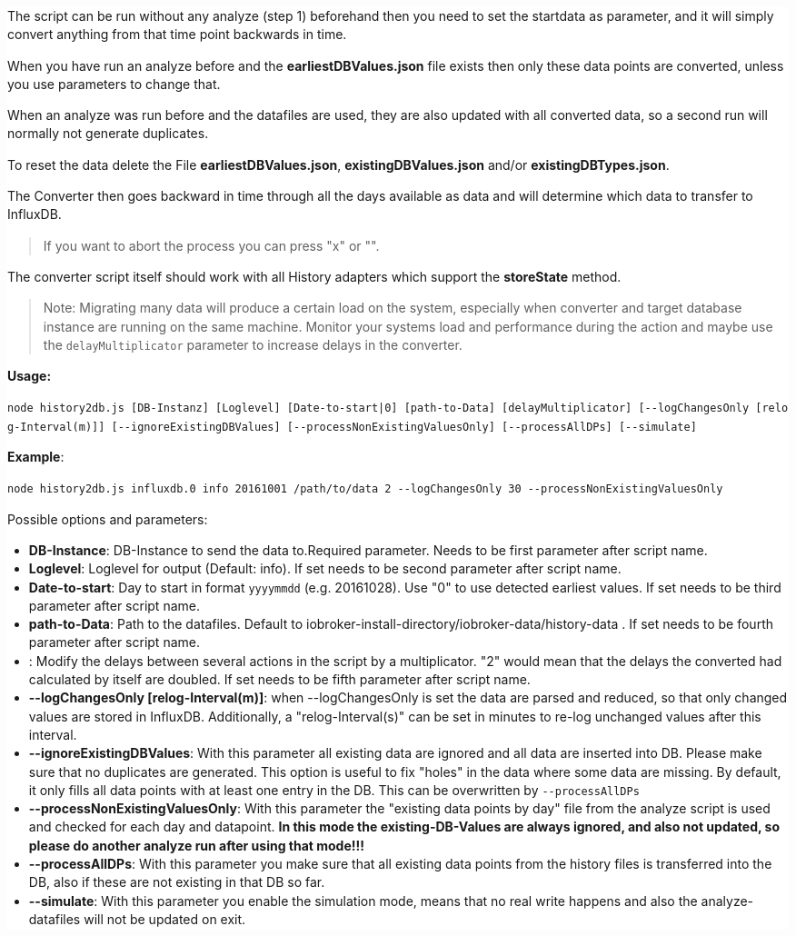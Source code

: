 The script can be run without any analyze (step 1) beforehand then you need to set the
startdata as parameter, and it will simply convert anything from that time point backwards in time.

When you have run an analyze before and the **earliestDBValues.json** file exists then only
these data points are converted, unless you use parameters to change that.

When an analyze was run before and the datafiles are used, they are also updated with all
converted data, so a second run will normally not generate duplicates.

To reset the data delete the File **earliestDBValues.json**, **existingDBValues.json**
and/or **existingDBTypes.json**.

The Converter then goes backward in time through all the days available as data and
will determine which data to transfer to InfluxDB.

> If you want to abort the process you can press "x" or "<CTRL-C>".

The converter script itself should work with all History adapters which support the **storeState** method.

> Note: Migrating many data will produce a certain load on the system, especially
> when converter and target database instance are running on the same machine.
> Monitor your systems load and performance during the action and maybe use the
> ``delayMultiplicator`` parameter to increase delays in the converter.

**Usage:**

``node history2db.js [DB-Instanz] [Loglevel] [Date-to-start|0] [path-to-Data] [delayMultiplicator] [--logChangesOnly [relog-Interval(m)]] [--ignoreExistingDBValues] [--processNonExistingValuesOnly] [--processAllDPs] [--simulate]``

**Example**:

``node history2db.js influxdb.0 info 20161001 /path/to/data 2 --logChangesOnly 30 --processNonExistingValuesOnly``

Possible options and parameters:

- **DB-Instance**: DB-Instance to send the data to.Required parameter. Needs to be first parameter after script name.
- **Loglevel**: Loglevel for output (Default: info). If set needs to be second parameter after script name.
- **Date-to-start**: Day to start in format `yyyymmdd` (e.g. 20161028). Use "0" to use detected earliest values. If set needs to be third parameter after script name.
- **path-to-Data**: Path to the datafiles. Default to iobroker-install-directory/iobroker-data/history-data . If set needs to be fourth parameter after script name.
- **<delayMultiplicator>**: Modify the delays between several actions in the script by a multiplicator. "2" would mean that the delays the converted had calculated by itself are doubled. If set needs to be fifth parameter after script name.
- **--logChangesOnly [relog-Interval(m)]**: when --logChangesOnly is set the data are parsed and reduced, so that only changed values are stored in InfluxDB. Additionally, a "relog-Interval(s)" can be set in minutes to re-log unchanged values after this interval.
- **--ignoreExistingDBValues**: With this parameter all existing data are ignored and all data are inserted into DB. Please make sure that no duplicates are generated. This option is useful to fix "holes" in the data where some data are missing. By default, it only fills all data points with at least one entry in the DB. This can be overwritten by `--processAllDPs`
- **--processNonExistingValuesOnly**: With this parameter the "existing data points by day" file from the analyze script is used and checked for each day and datapoint. **In this mode the existing-DB-Values are always ignored, and also not updated, so please do another analyze run after using that mode!!!**
- **--processAllDPs**: With this parameter you make sure that all existing data points from the history files is transferred into the DB, also if these are not existing in that DB so far.
- **--simulate**: With this parameter you enable the simulation mode, means that no real write happens and also the analyze-datafiles will not be updated on exit.
